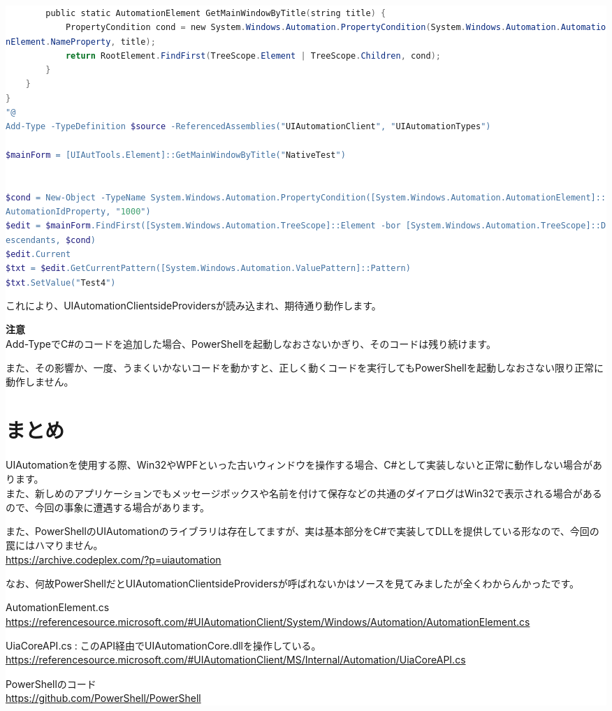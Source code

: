 ```powershell:test4.ps1
        public static AutomationElement GetMainWindowByTitle(string title) {
            PropertyCondition cond = new System.Windows.Automation.PropertyCondition(System.Windows.Automation.AutomationElement.NameProperty, title);
            return RootElement.FindFirst(TreeScope.Element | TreeScope.Children, cond);
        }
    }
}
"@
Add-Type -TypeDefinition $source -ReferencedAssemblies("UIAutomationClient", "UIAutomationTypes")

$mainForm = [UIAutTools.Element]::GetMainWindowByTitle("NativeTest")


$cond = New-Object -TypeName System.Windows.Automation.PropertyCondition([System.Windows.Automation.AutomationElement]::AutomationIdProperty, "1000")
$edit = $mainForm.FindFirst([System.Windows.Automation.TreeScope]::Element -bor [System.Windows.Automation.TreeScope]::Descendants, $cond)
$edit.Current
$txt = $edit.GetCurrentPattern([System.Windows.Automation.ValuePattern]::Pattern)
$txt.SetValue("Test4")
```  
  
これにより、UIAutomationClientsideProvidersが読み込まれ、期待通り動作します。  
  
**注意**  
Add-TypeでC#のコードを追加した場合、PowerShellを起動しなおさないかぎり、そのコードは残り続けます。  
  
また、その影響か、一度、うまくいかないコードを動かすと、正しく動くコードを実行してもPowerShellを起動しなおさない限り正常に動作しません。  
  
  
  
# まとめ  
UIAutomationを使用する際、Win32やWPFといった古いウィンドウを操作する場合、C#として実装しないと正常に動作しない場合があります。  
また、新しめのアプリケーションでもメッセージボックスや名前を付けて保存などの共通のダイアログはWin32で表示される場合があるので、今回の事象に遭遇する場合があります。  
  
また、PowerShellのUIAutomationのライブラリは存在してますが、実は基本部分をC#で実装してDLLを提供している形なので、今回の罠にはハマりません。  
https://archive.codeplex.com/?p=uiautomation  
  
なお、何故PowerShellだとUIAutomationClientsideProvidersが呼ばれないかはソースを見てみましたが全くわからんかったです。  
  
AutomationElement.cs  
https://referencesource.microsoft.com/#UIAutomationClient/System/Windows/Automation/AutomationElement.cs  
  
UiaCoreAPI.cs : このAPI経由でUIAutomationCore.dllを操作している。  
https://referencesource.microsoft.com/#UIAutomationClient/MS/Internal/Automation/UiaCoreAPI.cs  
  
PowerShellのコード  
https://github.com/PowerShell/PowerShell  
